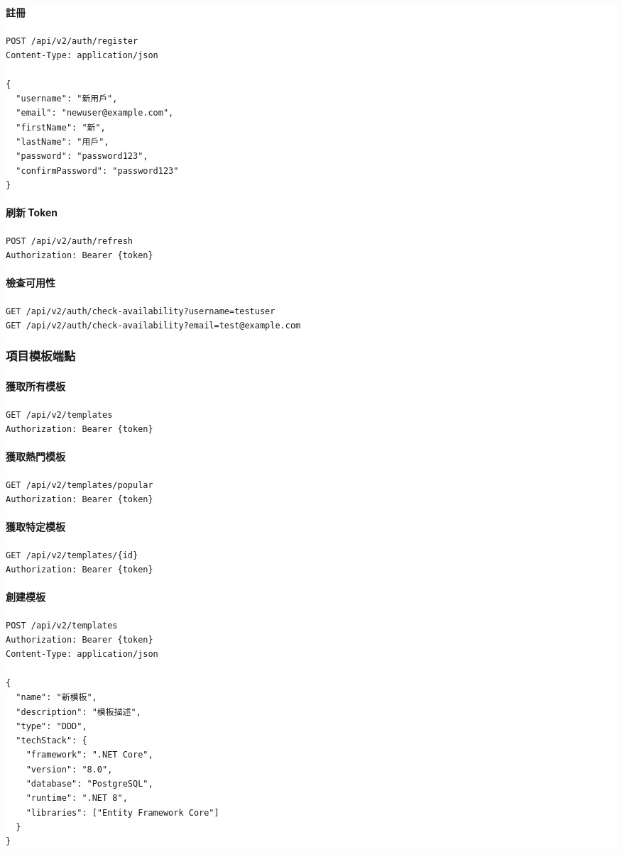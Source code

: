 #### 註冊
```http
POST /api/v2/auth/register
Content-Type: application/json

{
  "username": "新用戶",
  "email": "newuser@example.com",
  "firstName": "新",
  "lastName": "用戶",
  "password": "password123",
  "confirmPassword": "password123"
}
```

#### 刷新 Token
```http
POST /api/v2/auth/refresh
Authorization: Bearer {token}
```

#### 檢查可用性
```http
GET /api/v2/auth/check-availability?username=testuser
GET /api/v2/auth/check-availability?email=test@example.com
```

### 項目模板端點

#### 獲取所有模板
```http
GET /api/v2/templates
Authorization: Bearer {token}
```

#### 獲取熱門模板
```http
GET /api/v2/templates/popular
Authorization: Bearer {token}
```

#### 獲取特定模板
```http
GET /api/v2/templates/{id}
Authorization: Bearer {token}
```

#### 創建模板
```http
POST /api/v2/templates
Authorization: Bearer {token}
Content-Type: application/json

{
  "name": "新模板",
  "description": "模板描述",
  "type": "DDD",
  "techStack": {
    "framework": ".NET Core",
    "version": "8.0",
    "database": "PostgreSQL",
    "runtime": ".NET 8",
    "libraries": ["Entity Framework Core"]
  }
}
```